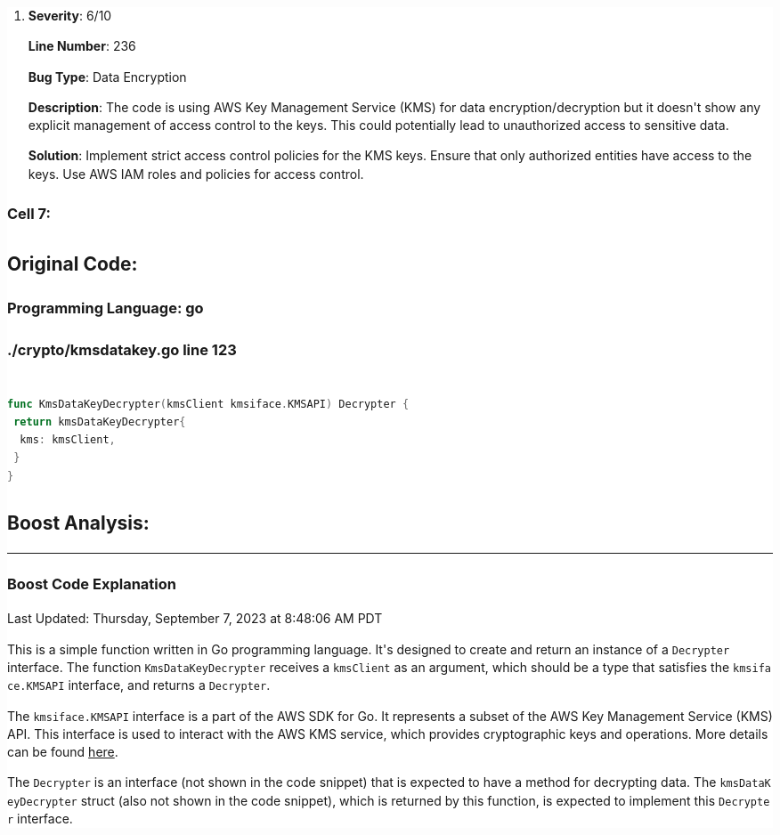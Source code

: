 1. **Severity**: 6/10

   **Line Number**: 236

   **Bug Type**: Data Encryption

   **Description**: The code is using AWS Key Management Service (KMS) for data encryption/decryption but it doesn't show any explicit management of access control to the keys. This could potentially lead to unauthorized access to sensitive data.

   **Solution**: Implement strict access control policies for the KMS keys. Ensure that only authorized entities have access to the keys. Use AWS IAM roles and policies for access control.





### Cell 7:
## Original Code:

### Programming Language: go
### ./crypto/kmsdatakey.go line 123

```go

func KmsDataKeyDecrypter(kmsClient kmsiface.KMSAPI) Decrypter {
 return kmsDataKeyDecrypter{
  kms: kmsClient,
 }
}

```
## Boost Analysis:



---

### Boost Code Explanation

Last Updated: Thursday, September 7, 2023 at 8:48:06 AM PDT

This is a simple function written in Go programming language. It's designed to create and return an instance of a `Decrypter` interface. The function `KmsDataKeyDecrypter` receives a `kmsClient` as an argument, which should be a type that satisfies the `kmsiface.KMSAPI` interface, and returns a `Decrypter`.

The `kmsiface.KMSAPI` interface is a part of the AWS SDK for Go. It represents a subset of the AWS Key Management Service (KMS) API. This interface is used to interact with the AWS KMS service, which provides cryptographic keys and operations. More details can be found [here](https://docs.aws.amazon.com/sdk-for-go/api/service/kms/kmsiface/).

The `Decrypter` is an interface (not shown in the code snippet) that is expected to have a method for decrypting data. The `kmsDataKeyDecrypter` struct (also not shown in the code snippet), which is returned by this function, is expected to implement this `Decrypter` interface.

